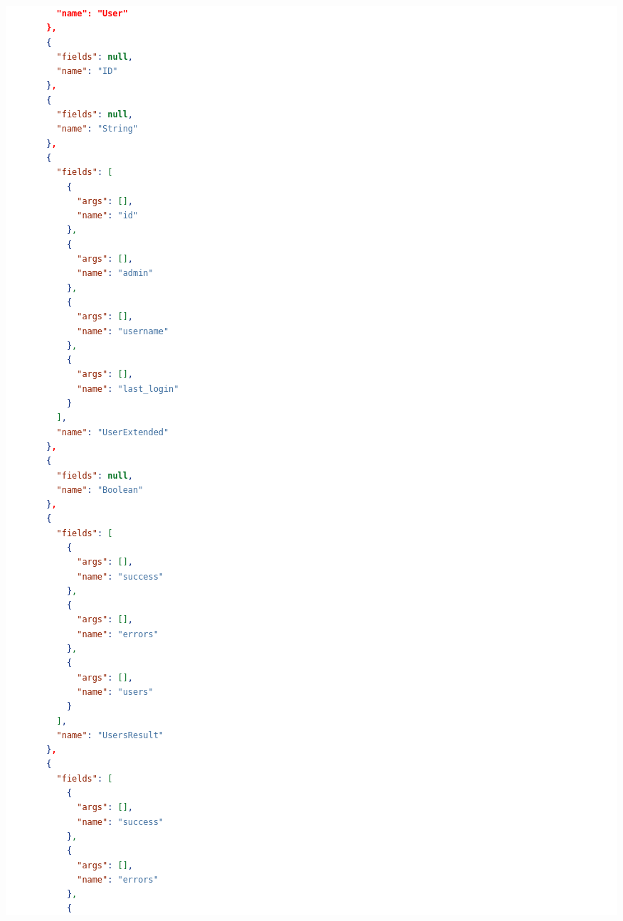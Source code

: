 ```json
          "name": "User"
        },
        {
          "fields": null,
          "name": "ID"
        },
        {
          "fields": null,
          "name": "String"
        },
        {
          "fields": [
            {
              "args": [],
              "name": "id"
            },
            {
              "args": [],
              "name": "admin"
            },
            {
              "args": [],
              "name": "username"
            },
            {
              "args": [],
              "name": "last_login"
            }
          ],
          "name": "UserExtended"
        },
        {
          "fields": null,
          "name": "Boolean"
        },
        {
          "fields": [
            {
              "args": [],
              "name": "success"
            },
            {
              "args": [],
              "name": "errors"
            },
            {
              "args": [],
              "name": "users"
            }
          ],
          "name": "UsersResult"
        },
        {
          "fields": [
            {
              "args": [],
              "name": "success"
            },
            {
              "args": [],
              "name": "errors"
            },
            {
```